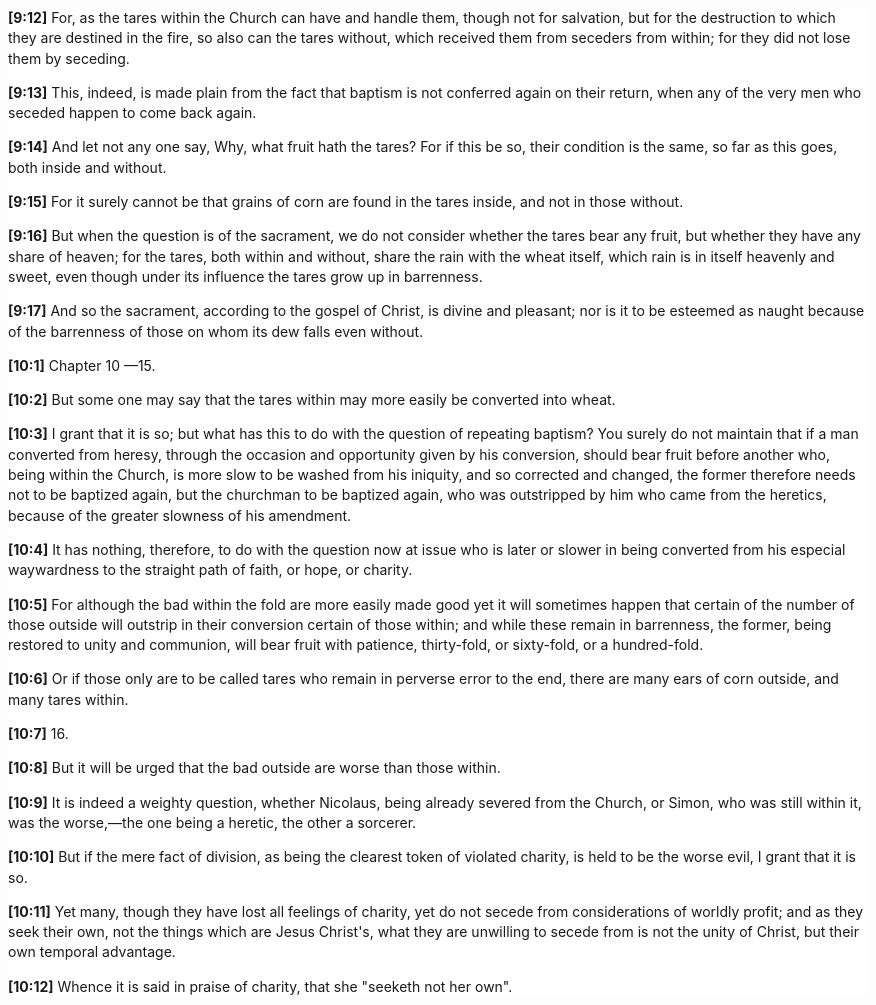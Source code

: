 **[9:12]** For, as the tares within the Church can have and handle them, though not for salvation, but for the destruction to which they are destined in the fire, so also can the tares without, which received them from seceders from within; for they did not lose them by seceding.

**[9:13]** This, indeed, is made plain from the fact that baptism is not conferred again on their return, when any of the very men who seceded happen to come back again.

**[9:14]** And let not any one say, Why, what fruit hath the tares? For if this be so, their condition is the same, so far as this goes, both inside and without.

**[9:15]** For it surely cannot be that grains of corn are found in the tares inside, and not in those without.

**[9:16]** But when the question is of the sacrament, we do not consider whether the tares bear any fruit, but whether they have any share of heaven; for the tares, both within and without, share the rain with the wheat itself, which rain is in itself heavenly and sweet, even though under its influence the tares grow up in barrenness.

**[9:17]** And so the sacrament, according to the gospel of Christ, is divine and pleasant; nor is it to be esteemed as naught because of the barrenness of those on whom its dew falls even without.

**[10:1]** Chapter 10 —15.

**[10:2]** But some one may say that the tares within may more easily be converted into wheat.

**[10:3]** I grant that it is so; but what has this to do with the question of repeating baptism? You surely do not maintain that if a man converted from heresy, through the occasion and opportunity given by his conversion, should bear fruit before another who, being within the Church, is more slow to be washed from his iniquity, and so corrected and changed, the former therefore needs not to be baptized again, but the churchman to be baptized again, who was outstripped by him who came from the heretics, because of the greater slowness of his amendment.

**[10:4]** It has nothing, therefore, to do with the question now at issue who is later or slower in being converted from his especial waywardness to the straight path of faith, or hope, or charity.

**[10:5]** For although the bad within the fold are more easily made good yet it will sometimes happen that certain of the number of those outside will outstrip in their conversion certain of those within; and while these remain in barrenness, the former, being restored to unity and communion, will bear fruit with patience, thirty-fold, or sixty-fold, or a hundred-fold.

**[10:6]** Or if those only are to be called tares who remain in perverse error to the end, there are many ears of corn outside, and many tares within.

**[10:7]** 16.

**[10:8]** But it will be urged that the bad outside are worse than those within.

**[10:9]** It is indeed a weighty question, whether Nicolaus, being already severed from the Church,  or Simon, who was still within it,  was the worse,—the one being a heretic, the other a sorcerer.

**[10:10]** But if the mere fact of division, as being the clearest token of violated charity, is held to be the worse evil, I grant that it is so.

**[10:11]** Yet many, though they have lost all feelings of charity, yet do not secede from considerations of worldly profit; and as they seek their own, not the things which are Jesus Christ's,  what they are unwilling to secede from is not the unity of Christ, but their own temporal advantage.

**[10:12]** Whence it is said in praise of charity, that she "seeketh not her own".
